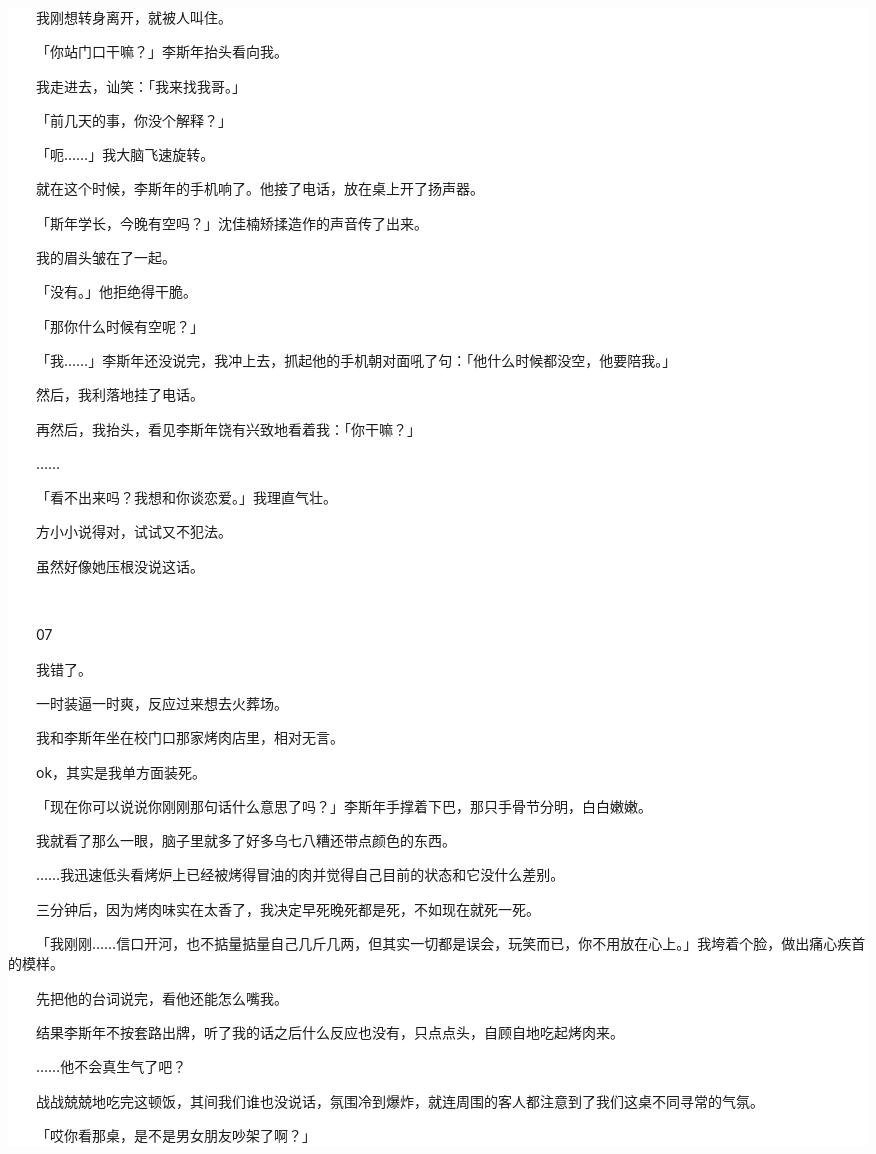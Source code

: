 &emsp;&emsp;我刚想转身离开，就被人叫住。  
  
&emsp;&emsp;「你站门口干嘛？」李斯年抬头看向我。  
  
&emsp;&emsp;我走进去，讪笑：「我来找我哥。」  
  
&emsp;&emsp;「前几天的事，你没个解释？」  
  
&emsp;&emsp;「呃……」我大脑飞速旋转。  
  
&emsp;&emsp;就在这个时候，李斯年的手机响了。他接了电话，放在桌上开了扬声器。  
  
&emsp;&emsp;「斯年学长，今晚有空吗？」沈佳楠矫揉造作的声音传了出来。  
  
&emsp;&emsp;我的眉头皱在了一起。  
  
&emsp;&emsp;「没有。」他拒绝得干脆。  
  
&emsp;&emsp;「那你什么时候有空呢？」  
  
&emsp;&emsp;「我……」李斯年还没说完，我冲上去，抓起他的手机朝对面吼了句：「他什么时候都没空，他要陪我。」  
  
&emsp;&emsp;然后，我利落地挂了电话。  
  
&emsp;&emsp;再然后，我抬头，看见李斯年饶有兴致地看着我：「你干嘛？」  
  
&emsp;&emsp;……  
  
&emsp;&emsp;「看不出来吗？我想和你谈恋爱。」我理直气壮。  
  
&emsp;&emsp;方小小说得对，试试又不犯法。  
  
&emsp;&emsp;虽然好像她压根没说这话。  
  
&emsp;&emsp;   
  
&emsp;&emsp;07  
  
&emsp;&emsp;我错了。  
  
&emsp;&emsp;一时装逼一时爽，反应过来想去火葬场。  
  
&emsp;&emsp;我和李斯年坐在校门口那家烤肉店里，相对无言。  
  
&emsp;&emsp;ok，其实是我单方面装死。  
  
&emsp;&emsp;「现在你可以说说你刚刚那句话什么意思了吗？」李斯年手撑着下巴，那只手骨节分明，白白嫩嫩。  
  
&emsp;&emsp;我就看了那么一眼，脑子里就多了好多乌七八糟还带点颜色的东西。  
  
&emsp;&emsp;……我迅速低头看烤炉上已经被烤得冒油的肉并觉得自己目前的状态和它没什么差别。  
  
&emsp;&emsp;三分钟后，因为烤肉味实在太香了，我决定早死晚死都是死，不如现在就死一死。  
  
&emsp;&emsp;「我刚刚……信口开河，也不掂量掂量自己几斤几两，但其实一切都是误会，玩笑而已，你不用放在心上。」我垮着个脸，做出痛心疾首的模样。  
  
&emsp;&emsp;先把他的台词说完，看他还能怎么嘴我。  
  
&emsp;&emsp;结果李斯年不按套路出牌，听了我的话之后什么反应也没有，只点点头，自顾自地吃起烤肉来。  
  
&emsp;&emsp;……他不会真生气了吧？  
  
&emsp;&emsp;战战兢兢地吃完这顿饭，其间我们谁也没说话，氛围冷到爆炸，就连周围的客人都注意到了我们这桌不同寻常的气氛。  
  
&emsp;&emsp;「哎你看那桌，是不是男女朋友吵架了啊？」  
  